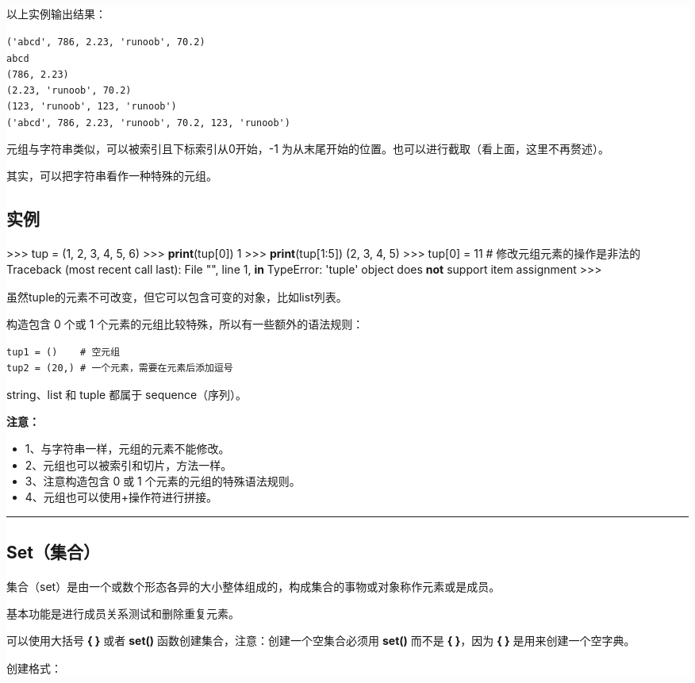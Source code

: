 以上实例输出结果：

```
('abcd', 786, 2.23, 'runoob', 70.2)
abcd
(786, 2.23)
(2.23, 'runoob', 70.2)
(123, 'runoob', 123, 'runoob')
('abcd', 786, 2.23, 'runoob', 70.2, 123, 'runoob')
```

元组与字符串类似，可以被索引且下标索引从0开始，-1 为从末尾开始的位置。也可以进行截取（看上面，这里不再赘述）。

其实，可以把字符串看作一种特殊的元组。

## 实例

\>>> tup = (1, 2, 3, 4, 5, 6)
\>>> **print**(tup[0])
1
\>>> **print**(tup[1:5])
(2, 3, 4, 5)
\>>> tup[0] = 11 # 修改元组元素的操作是非法的
Traceback (most recent call last):
 File "<stdin>", line 1, **in** <module>
TypeError: 'tuple' object does **not** support item assignment
\>>>

虽然tuple的元素不可改变，但它可以包含可变的对象，比如list列表。

构造包含 0 个或 1 个元素的元组比较特殊，所以有一些额外的语法规则：

```
tup1 = ()    # 空元组
tup2 = (20,) # 一个元素，需要在元素后添加逗号
```

string、list 和 tuple 都属于 sequence（序列）。

**注意：**

- 1、与字符串一样，元组的元素不能修改。
- 2、元组也可以被索引和切片，方法一样。
- 3、注意构造包含 0 或 1 个元素的元组的特殊语法规则。
- 4、元组也可以使用+操作符进行拼接。

------

## Set（集合）

集合（set）是由一个或数个形态各异的大小整体组成的，构成集合的事物或对象称作元素或是成员。

基本功能是进行成员关系测试和删除重复元素。

可以使用大括号 **{ }** 或者 **set()** 函数创建集合，注意：创建一个空集合必须用 **set()** 而不是 **{ }**，因为 **{ }** 是用来创建一个空字典。

创建格式：
